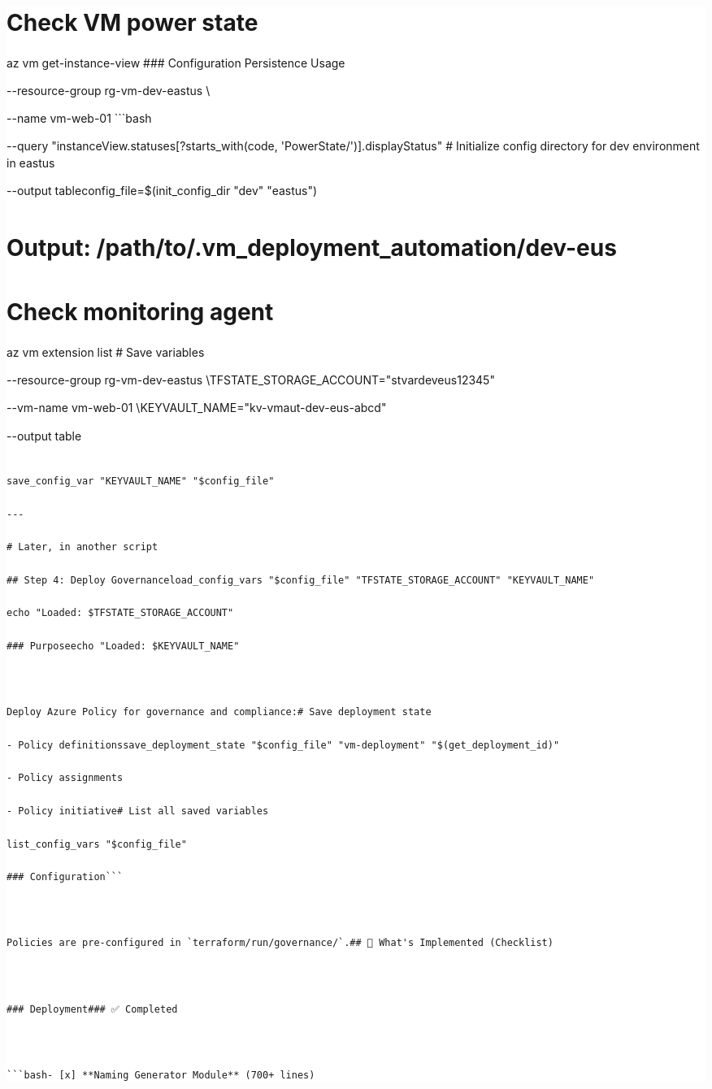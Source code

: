 # Check VM power state

az vm get-instance-view \### Configuration Persistence Usage

  --resource-group rg-vm-dev-eastus \

  --name vm-web-01 \```bash

  --query "instanceView.statuses[?starts_with(code, 'PowerState/')].displayStatus" \# Initialize config directory for dev environment in eastus

  --output tableconfig_file=$(init_config_dir "dev" "eastus")

# Output: /path/to/.vm_deployment_automation/dev-eus

# Check monitoring agent

az vm extension list \# Save variables

  --resource-group rg-vm-dev-eastus \TFSTATE_STORAGE_ACCOUNT="stvardeveus12345"

  --vm-name vm-web-01 \KEYVAULT_NAME="kv-vmaut-dev-eus-abcd"

  --output table

```save_config_var "TFSTATE_STORAGE_ACCOUNT" "$config_file"

save_config_var "KEYVAULT_NAME" "$config_file"

---

# Later, in another script

## Step 4: Deploy Governanceload_config_vars "$config_file" "TFSTATE_STORAGE_ACCOUNT" "KEYVAULT_NAME"

echo "Loaded: $TFSTATE_STORAGE_ACCOUNT"

### Purposeecho "Loaded: $KEYVAULT_NAME"



Deploy Azure Policy for governance and compliance:# Save deployment state

- Policy definitionssave_deployment_state "$config_file" "vm-deployment" "$(get_deployment_id)"

- Policy assignments

- Policy initiative# List all saved variables

list_config_vars "$config_file"

### Configuration```



Policies are pre-configured in `terraform/run/governance/`.## 🎯 What's Implemented (Checklist)



### Deployment### ✅ Completed



```bash- [x] **Naming Generator Module** (700+ lines)
```